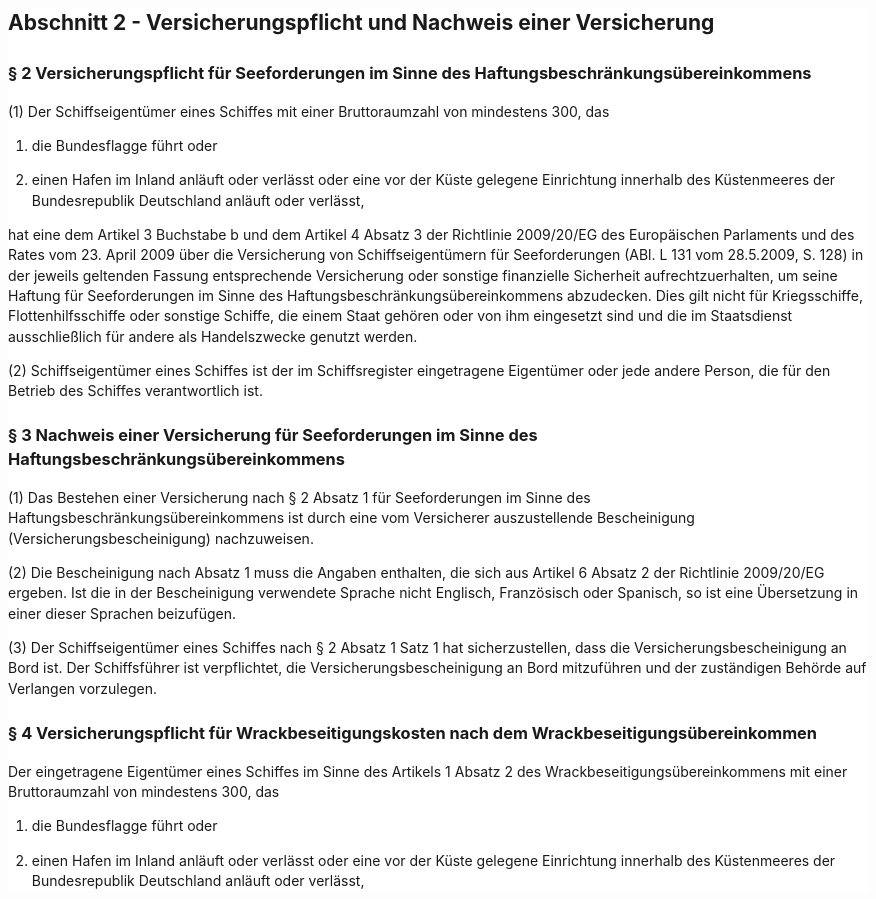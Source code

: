 
## Abschnitt 2 - Versicherungspflicht und Nachweis einer Versicherung


### § 2 Versicherungspflicht für Seeforderungen im Sinne des Haftungsbeschränkungsübereinkommens

(1) Der Schiffseigentümer eines Schiffes mit einer Bruttoraumzahl von mindestens 300, das

1.  die Bundesflagge führt oder


2.  einen Hafen im Inland anläuft oder verlässt oder eine vor der Küste gelegene Einrichtung innerhalb des Küstenmeeres der Bundesrepublik Deutschland anläuft oder verlässt,



hat eine dem Artikel 3 Buchstabe b und dem Artikel 4 Absatz 3 der Richtlinie 2009/20/EG des Europäischen Parlaments und des Rates vom 23. April 2009 über die Versicherung von Schiffseigentümern für Seeforderungen (ABl. L 131 vom 28.5.2009, S. 128) in der jeweils geltenden Fassung entsprechende Versicherung oder sonstige finanzielle Sicherheit aufrechtzuerhalten, um seine Haftung für Seeforderungen im Sinne des Haftungsbeschränkungsübereinkommens abzudecken. Dies gilt nicht für Kriegsschiffe, Flottenhilfsschiffe oder sonstige Schiffe, die einem Staat gehören oder von ihm eingesetzt sind und die im Staatsdienst ausschließlich für andere als Handelszwecke genutzt werden.

(2) Schiffseigentümer eines Schiffes ist der im Schiffsregister eingetragene Eigentümer oder jede andere Person, die für den Betrieb des Schiffes verantwortlich ist.


### § 3 Nachweis einer Versicherung für Seeforderungen im Sinne des Haftungsbeschränkungsübereinkommens

(1) Das Bestehen einer Versicherung nach § 2 Absatz 1 für Seeforderungen im Sinne des Haftungsbeschränkungsübereinkommens ist durch eine vom Versicherer auszustellende Bescheinigung (Versicherungsbescheinigung) nachzuweisen.

(2) Die Bescheinigung nach Absatz 1 muss die Angaben enthalten, die sich aus Artikel 6 Absatz 2 der Richtlinie 2009/20/EG ergeben. Ist die in der Bescheinigung verwendete Sprache nicht Englisch, Französisch oder Spanisch, so ist eine Übersetzung in einer dieser Sprachen beizufügen.

(3) Der Schiffseigentümer eines Schiffes nach § 2 Absatz 1 Satz 1 hat sicherzustellen, dass die Versicherungsbescheinigung an Bord ist. Der Schiffsführer ist verpflichtet, die Versicherungsbescheinigung an Bord mitzuführen und der zuständigen Behörde auf Verlangen vorzulegen.


### § 4 Versicherungspflicht für Wrackbeseitigungskosten nach dem Wrackbeseitigungsübereinkommen

Der eingetragene Eigentümer eines Schiffes im Sinne des Artikels 1 Absatz 2 des Wrackbeseitigungsübereinkommens mit einer Bruttoraumzahl von mindestens 300, das

1.  die Bundesflagge führt oder


2.  einen Hafen im Inland anläuft oder verlässt oder eine vor der Küste gelegene Einrichtung innerhalb des Küstenmeeres der Bundesrepublik Deutschland anläuft oder verlässt,
